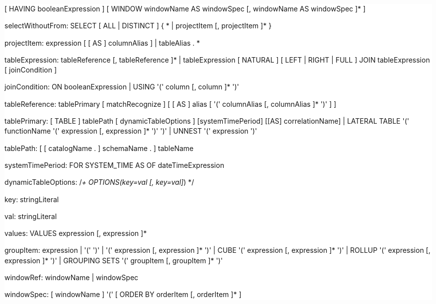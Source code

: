   [ HAVING booleanExpression ]
  [ WINDOW windowName AS windowSpec [, windowName AS windowSpec ]* ]

selectWithoutFrom:
  SELECT [ ALL | DISTINCT ]
  { * | projectItem [, projectItem ]* }

projectItem:
  expression [ [ AS ] columnAlias ]
  | tableAlias . *

tableExpression:
  tableReference [, tableReference ]*
  | tableExpression [ NATURAL ] [ LEFT | RIGHT | FULL ] JOIN tableExpression [ joinCondition ]

joinCondition:
  ON booleanExpression
  | USING '(' column [, column ]* ')'

tableReference:
  tablePrimary
  [ matchRecognize ]
  [ [ AS ] alias [ '(' columnAlias [, columnAlias ]* ')' ] ]

tablePrimary:
  [ TABLE ] tablePath [ dynamicTableOptions ] [systemTimePeriod] [[AS] correlationName]
  | LATERAL TABLE '(' functionName '(' expression [, expression ]* ')' ')'
  | UNNEST '(' expression ')'

tablePath:
  [ [ catalogName . ] schemaName . ] tableName  

systemTimePeriod:
  FOR SYSTEM_TIME AS OF dateTimeExpression

dynamicTableOptions:
  /*+ OPTIONS(key=val [, key=val]*) */

key:
  stringLiteral

val:
  stringLiteral

values:
  VALUES expression [, expression ]*

groupItem:
  expression
  | '(' ')'
  | '(' expression [, expression ]* ')'
  | CUBE '(' expression [, expression ]* ')'
  | ROLLUP '(' expression [, expression ]* ')'
  | GROUPING SETS '(' groupItem [, groupItem ]* ')'

windowRef:
    windowName
  | windowSpec

windowSpec:
    [ windowName ]
    '('
    [ ORDER BY orderItem [, orderItem ]* ]
